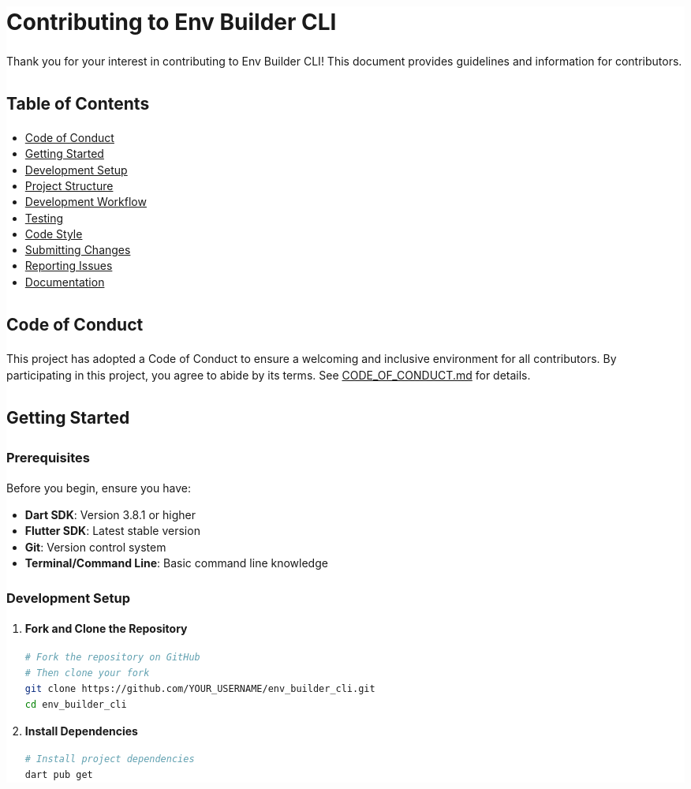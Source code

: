 # Contributing to Env Builder CLI

Thank you for your interest in contributing to Env Builder CLI! This document provides guidelines and information for contributors.

## Table of Contents

- [Code of Conduct](#code-of-conduct)
- [Getting Started](#getting-started)
- [Development Setup](#development-setup)
- [Project Structure](#project-structure)
- [Development Workflow](#development-workflow)
- [Testing](#testing)
- [Code Style](#code-style)
- [Submitting Changes](#submitting-changes)
- [Reporting Issues](#reporting-issues)
- [Documentation](#documentation)

## Code of Conduct

This project has adopted a Code of Conduct to ensure a welcoming and inclusive environment for all contributors. By participating in this project, you agree to abide by its terms. See [CODE_OF_CONDUCT.md](CODE_OF_CONDUCT.md) for details.

## Getting Started

### Prerequisites

Before you begin, ensure you have:

- **Dart SDK**: Version 3.8.1 or higher
- **Flutter SDK**: Latest stable version
- **Git**: Version control system
- **Terminal/Command Line**: Basic command line knowledge

### Development Setup

1. **Fork and Clone the Repository**

   ```bash
   # Fork the repository on GitHub
   # Then clone your fork
   git clone https://github.com/YOUR_USERNAME/env_builder_cli.git
   cd env_builder_cli
   ```

2. **Install Dependencies**

   ```bash
   # Install project dependencies
   dart pub get
   ```
